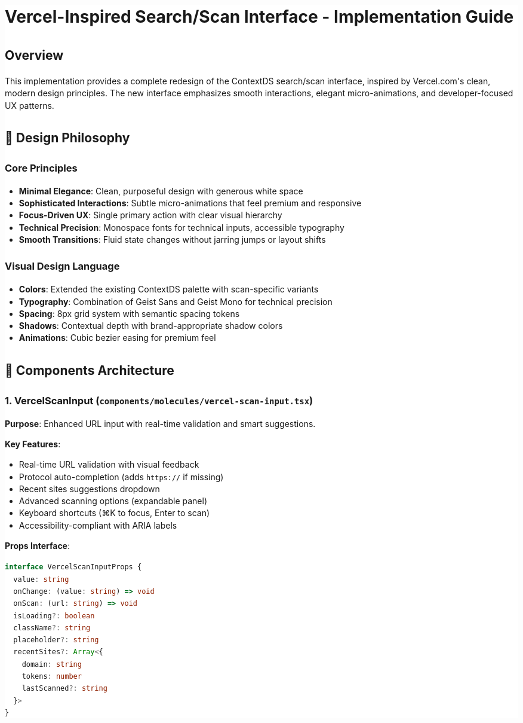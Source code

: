 # Vercel-Inspired Search/Scan Interface - Implementation Guide

## Overview

This implementation provides a complete redesign of the ContextDS search/scan interface, inspired by Vercel.com's clean, modern design principles. The new interface emphasizes smooth interactions, elegant micro-animations, and developer-focused UX patterns.

## 🎨 Design Philosophy

### Core Principles
- **Minimal Elegance**: Clean, purposeful design with generous white space
- **Sophisticated Interactions**: Subtle micro-animations that feel premium and responsive
- **Focus-Driven UX**: Single primary action with clear visual hierarchy
- **Technical Precision**: Monospace fonts for technical inputs, accessible typography
- **Smooth Transitions**: Fluid state changes without jarring jumps or layout shifts

### Visual Design Language
- **Colors**: Extended the existing ContextDS palette with scan-specific variants
- **Typography**: Combination of Geist Sans and Geist Mono for technical precision
- **Spacing**: 8px grid system with semantic spacing tokens
- **Shadows**: Contextual depth with brand-appropriate shadow colors
- **Animations**: Cubic bezier easing for premium feel

## 🔧 Components Architecture

### 1. VercelScanInput (`components/molecules/vercel-scan-input.tsx`)

**Purpose**: Enhanced URL input with real-time validation and smart suggestions.

**Key Features**:
- Real-time URL validation with visual feedback
- Protocol auto-completion (adds `https://` if missing)
- Recent sites suggestions dropdown
- Advanced scanning options (expandable panel)
- Keyboard shortcuts (⌘K to focus, Enter to scan)
- Accessibility-compliant with ARIA labels

**Props Interface**:
```typescript
interface VercelScanInputProps {
  value: string
  onChange: (value: string) => void
  onScan: (url: string) => void
  isLoading?: boolean
  className?: string
  placeholder?: string
  recentSites?: Array<{
    domain: string
    tokens: number
    lastScanned?: string
  }>
}
```
